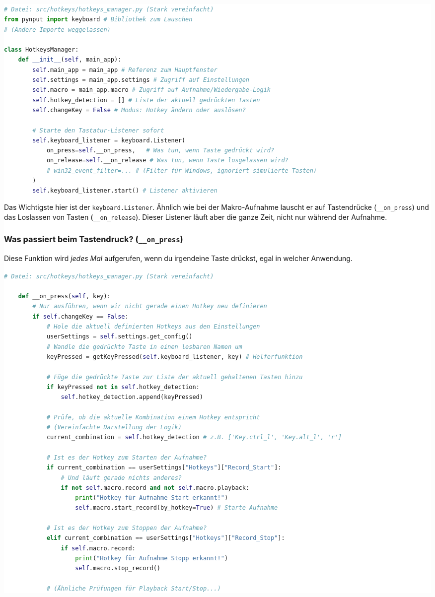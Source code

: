 ```python
# Datei: src/hotkeys/hotkeys_manager.py (Stark vereinfacht)
from pynput import keyboard # Bibliothek zum Lauschen
# (Andere Importe weggelassen)

class HotkeysManager:
    def __init__(self, main_app):
        self.main_app = main_app # Referenz zum Hauptfenster
        self.settings = main_app.settings # Zugriff auf Einstellungen
        self.macro = main_app.macro # Zugriff auf Aufnahme/Wiedergabe-Logik
        self.hotkey_detection = [] # Liste der aktuell gedrückten Tasten
        self.changeKey = False # Modus: Hotkey ändern oder auslösen?

        # Starte den Tastatur-Listener sofort
        self.keyboard_listener = keyboard.Listener(
            on_press=self.__on_press,   # Was tun, wenn Taste gedrückt wird?
            on_release=self.__on_release # Was tun, wenn Taste losgelassen wird?
            # win32_event_filter=... # (Filter für Windows, ignoriert simulierte Tasten)
        )
        self.keyboard_listener.start() # Listener aktivieren
```

Das Wichtigste hier ist der `keyboard.Listener`. Ähnlich wie bei der Makro-Aufnahme lauscht er auf Tastendrücke (`__on_press`) und das Loslassen von Tasten (`__on_release`). Dieser Listener läuft aber die ganze Zeit, nicht nur während der Aufnahme.

### Was passiert beim Tastendruck? (`__on_press`)

Diese Funktion wird *jedes Mal* aufgerufen, wenn du irgendeine Taste drückst, egal in welcher Anwendung.

```python
# Datei: src/hotkeys/hotkeys_manager.py (Stark vereinfacht)

    def __on_press(self, key):
        # Nur ausführen, wenn wir nicht gerade einen Hotkey neu definieren
        if self.changeKey == False:
            # Hole die aktuell definierten Hotkeys aus den Einstellungen
            userSettings = self.settings.get_config()
            # Wandle die gedrückte Taste in einen lesbaren Namen um
            keyPressed = getKeyPressed(self.keyboard_listener, key) # Helferfunktion

            # Füge die gedrückte Taste zur Liste der aktuell gehaltenen Tasten hinzu
            if keyPressed not in self.hotkey_detection:
                self.hotkey_detection.append(keyPressed)

            # Prüfe, ob die aktuelle Kombination einem Hotkey entspricht
            # (Vereinfachte Darstellung der Logik)
            current_combination = self.hotkey_detection # z.B. ['Key.ctrl_l', 'Key.alt_l', 'r']

            # Ist es der Hotkey zum Starten der Aufnahme?
            if current_combination == userSettings["Hotkeys"]["Record_Start"]:
                # Und läuft gerade nichts anderes?
                if not self.macro.record and not self.macro.playback:
                    print("Hotkey für Aufnahme Start erkannt!")
                    self.macro.start_record(by_hotkey=True) # Starte Aufnahme

            # Ist es der Hotkey zum Stoppen der Aufnahme?
            elif current_combination == userSettings["Hotkeys"]["Record_Stop"]:
                if self.macro.record:
                    print("Hotkey für Aufnahme Stopp erkannt!")
                    self.macro.stop_record()

            # (Ähnliche Prüfungen für Playback Start/Stop...)

```